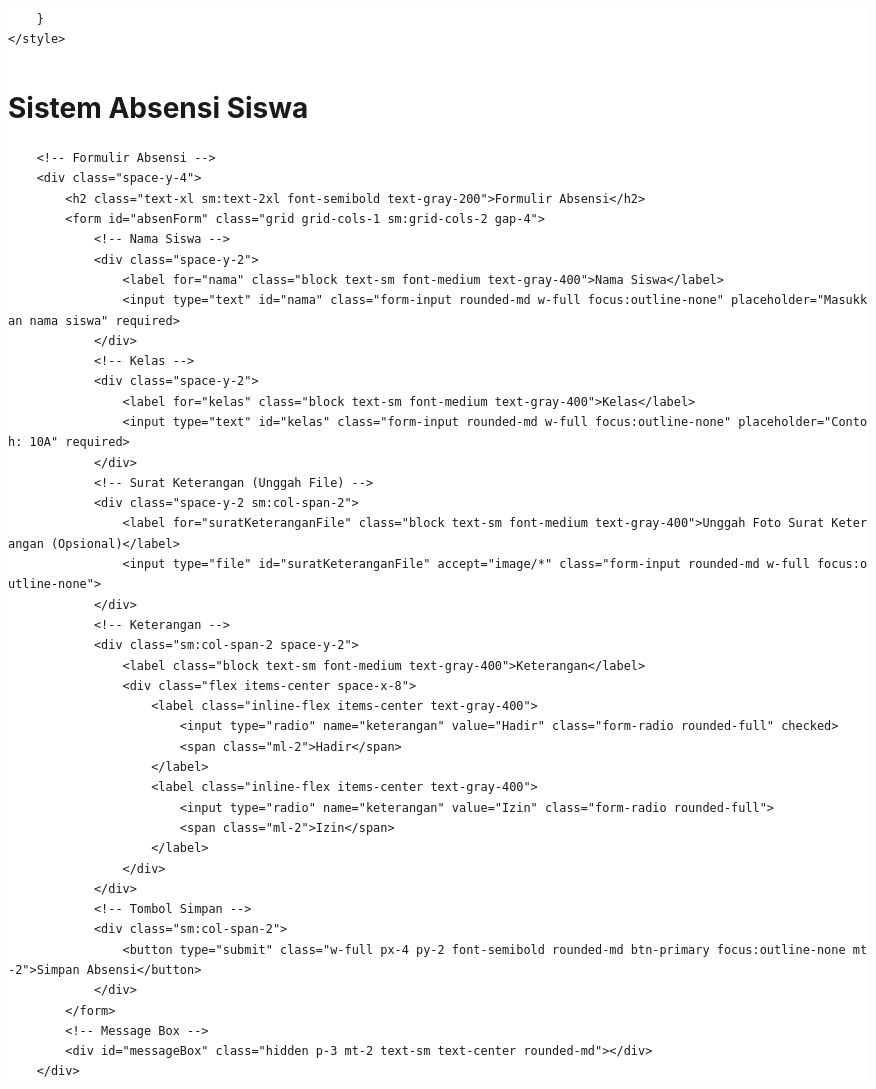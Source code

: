         }
    </style>
</head>
<body class="flex items-center justify-center min-h-screen p-2 sm:p-4 bg-gray-900">
    <div class="container w-full max-w-4xl mx-auto space-y-8 p-4 sm:p-8">
        <h1 class="text-2xl sm:text-3xl font-bold text-center text-gray-100 mb-2">Sistem Absensi Siswa</h1>

        <!-- Formulir Absensi -->
        <div class="space-y-4">
            <h2 class="text-xl sm:text-2xl font-semibold text-gray-200">Formulir Absensi</h2>
            <form id="absenForm" class="grid grid-cols-1 sm:grid-cols-2 gap-4">
                <!-- Nama Siswa -->
                <div class="space-y-2">
                    <label for="nama" class="block text-sm font-medium text-gray-400">Nama Siswa</label>
                    <input type="text" id="nama" class="form-input rounded-md w-full focus:outline-none" placeholder="Masukkan nama siswa" required>
                </div>
                <!-- Kelas -->
                <div class="space-y-2">
                    <label for="kelas" class="block text-sm font-medium text-gray-400">Kelas</label>
                    <input type="text" id="kelas" class="form-input rounded-md w-full focus:outline-none" placeholder="Contoh: 10A" required>
                </div>
                <!-- Surat Keterangan (Unggah File) -->
                <div class="space-y-2 sm:col-span-2">
                    <label for="suratKeteranganFile" class="block text-sm font-medium text-gray-400">Unggah Foto Surat Keterangan (Opsional)</label>
                    <input type="file" id="suratKeteranganFile" accept="image/*" class="form-input rounded-md w-full focus:outline-none">
                </div>
                <!-- Keterangan -->
                <div class="sm:col-span-2 space-y-2">
                    <label class="block text-sm font-medium text-gray-400">Keterangan</label>
                    <div class="flex items-center space-x-8">
                        <label class="inline-flex items-center text-gray-400">
                            <input type="radio" name="keterangan" value="Hadir" class="form-radio rounded-full" checked>
                            <span class="ml-2">Hadir</span>
                        </label>
                        <label class="inline-flex items-center text-gray-400">
                            <input type="radio" name="keterangan" value="Izin" class="form-radio rounded-full">
                            <span class="ml-2">Izin</span>
                        </label>
                    </div>
                </div>
                <!-- Tombol Simpan -->
                <div class="sm:col-span-2">
                    <button type="submit" class="w-full px-4 py-2 font-semibold rounded-md btn-primary focus:outline-none mt-2">Simpan Absensi</button>
                </div>
            </form>
            <!-- Message Box -->
            <div id="messageBox" class="hidden p-3 mt-2 text-sm text-center rounded-md"></div>
        </div>
